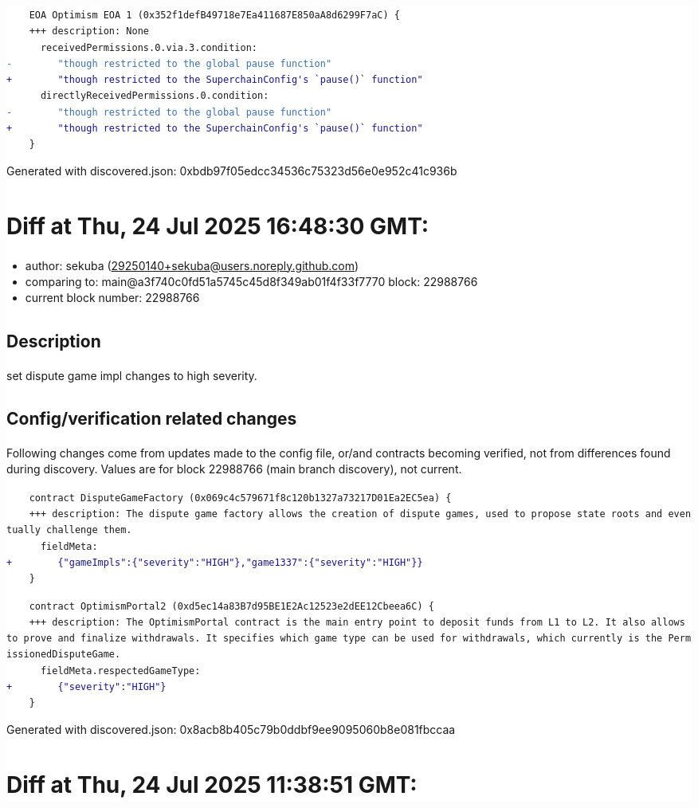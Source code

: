 ```diff
    EOA Optimism EOA 1 (0x352f1defB49718e7Ea411687E850aA8d6299F7aC) {
    +++ description: None
      receivedPermissions.0.via.3.condition:
-        "though restricted to the global pause function"
+        "though restricted to the SuperchainConfig's `pause()` function"
      directlyReceivedPermissions.0.condition:
-        "though restricted to the global pause function"
+        "though restricted to the SuperchainConfig's `pause()` function"
    }
```

Generated with discovered.json: 0xbdb97f05edcc34536c75323d56e0e952c41c936b

# Diff at Thu, 24 Jul 2025 16:48:30 GMT:

- author: sekuba (<29250140+sekuba@users.noreply.github.com>)
- comparing to: main@a3f740c0fd51a5745c45d8f349ab01f4f33f7770 block: 22988766
- current block number: 22988766

## Description

set dispute game impl changes to high severity.

## Config/verification related changes

Following changes come from updates made to the config file,
or/and contracts becoming verified, not from differences found during
discovery. Values are for block 22988766 (main branch discovery), not current.

```diff
    contract DisputeGameFactory (0x069c4c579671f8c120b1327a73217D01Ea2EC5ea) {
    +++ description: The dispute game factory allows the creation of dispute games, used to propose state roots and eventually challenge them.
      fieldMeta:
+        {"gameImpls":{"severity":"HIGH"},"game1337":{"severity":"HIGH"}}
    }
```

```diff
    contract OptimismPortal2 (0xd5ec14a83B7d95BE1E2Ac12523e2dEE12Cbeea6C) {
    +++ description: The OptimismPortal contract is the main entry point to deposit funds from L1 to L2. It also allows to prove and finalize withdrawals. It specifies which game type can be used for withdrawals, which currently is the PermissionedDisputeGame.
      fieldMeta.respectedGameType:
+        {"severity":"HIGH"}
    }
```

Generated with discovered.json: 0x8acb8b405c79b0ddbf9ee9095060b8e081fbccaa

# Diff at Thu, 24 Jul 2025 11:38:51 GMT:
